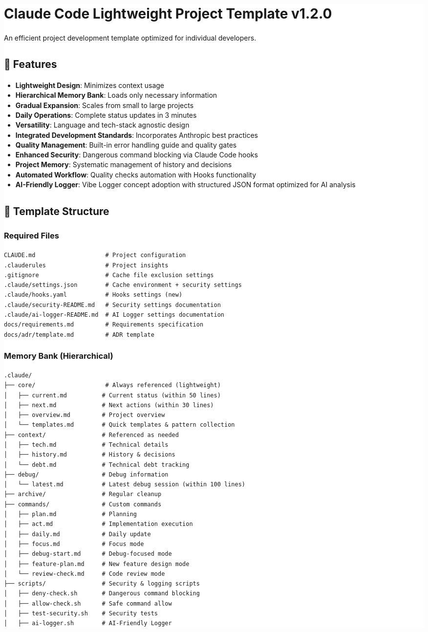 # Claude Code Lightweight Project Template v1.2.0

An efficient project development template optimized for individual developers.

## 🎯 Features

- **Lightweight Design**: Minimizes context usage
- **Hierarchical Memory Bank**: Loads only necessary information
- **Gradual Expansion**: Scales from small to large projects
- **Daily Operations**: Complete status updates in 3 minutes
- **Versatility**: Language and tech-stack agnostic design
- **Integrated Development Standards**: Incorporates Anthropic best practices
- **Quality Management**: Built-in error handling guide and quality gates
- **Enhanced Security**: Dangerous command blocking via Claude Code hooks
- **Project Memory**: Systematic management of history and decisions
- **Automated Workflow**: Quality checks automation with Hooks functionality
- **AI-Friendly Logger**: Vibe Logger concept adoption with structured JSON format optimized for AI analysis

## 📁 Template Structure

### Required Files
```
CLAUDE.md                    # Project configuration
.clauderules                 # Project insights
.gitignore                   # Cache file exclusion settings
.claude/settings.json        # Cache environment + security settings
.claude/hooks.yaml           # Hooks settings (new)
.claude/security-README.md   # Security settings documentation
.claude/ai-logger-README.md  # AI Logger settings documentation
docs/requirements.md         # Requirements specification
docs/adr/template.md         # ADR template
```

### Memory Bank (Hierarchical)
```
.claude/
├── core/                    # Always referenced (lightweight)
│   ├── current.md          # Current status (within 50 lines)
│   ├── next.md             # Next actions (within 30 lines)
│   ├── overview.md         # Project overview
│   └── templates.md        # Quick templates & pattern collection
├── context/                # Referenced as needed
│   ├── tech.md             # Technical details
│   ├── history.md          # History & decisions
│   └── debt.md             # Technical debt tracking
├── debug/                  # Debug information
│   └── latest.md           # Latest debug session (within 100 lines)
├── archive/                # Regular cleanup
├── commands/               # Custom commands
│   ├── plan.md             # Planning
│   ├── act.md              # Implementation execution
│   ├── daily.md            # Daily update
│   ├── focus.md            # Focus mode
│   ├── debug-start.md      # Debug-focused mode
│   ├── feature-plan.md     # New feature design mode
│   └── review-check.md     # Code review mode
├── scripts/                # Security & logging scripts
│   ├── deny-check.sh       # Dangerous command blocking
│   ├── allow-check.sh      # Safe command allow
│   ├── test-security.sh    # Security tests
│   ├── ai-logger.sh        # AI-Friendly Logger
```